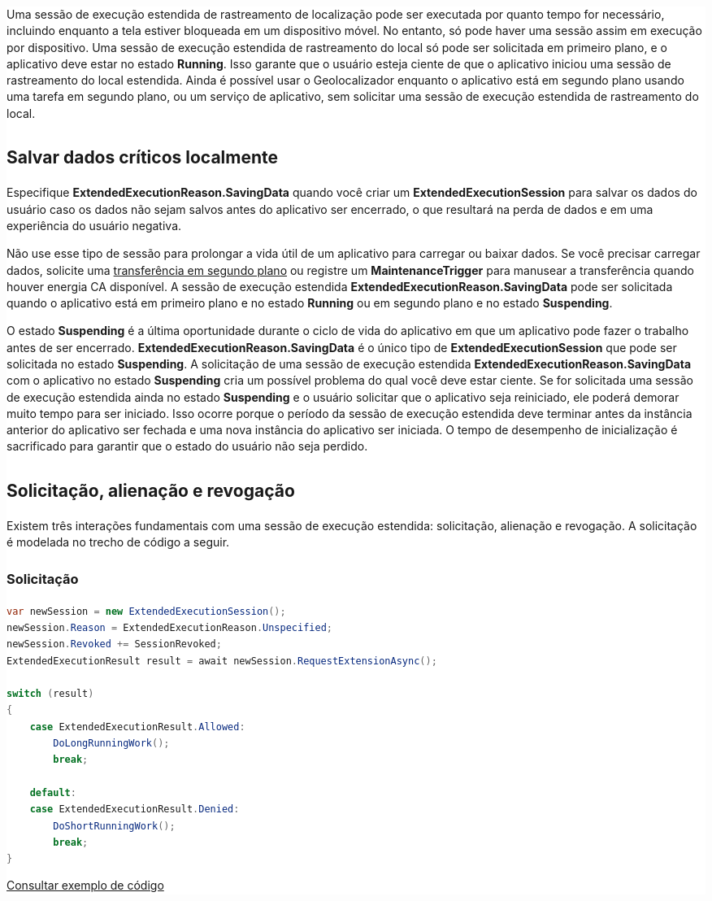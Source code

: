 Uma sessão de execução estendida de rastreamento de localização pode ser executada por quanto tempo for necessário, incluindo enquanto a tela estiver bloqueada em um dispositivo móvel. No entanto, só pode haver uma sessão assim em execução por dispositivo. Uma sessão de execução estendida de rastreamento do local só pode ser solicitada em primeiro plano, e o aplicativo deve estar no estado **Running**. Isso garante que o usuário esteja ciente de que o aplicativo iniciou uma sessão de rastreamento do local estendida. Ainda é possível usar o Geolocalizador enquanto o aplicativo está em segundo plano usando uma tarefa em segundo plano, ou um serviço de aplicativo, sem solicitar uma sessão de execução estendida de rastreamento do local.

## <a name="save-critical-data-locally"></a>Salvar dados críticos localmente

Especifique **ExtendedExecutionReason.SavingData** quando você criar um **ExtendedExecutionSession** para salvar os dados do usuário caso os dados não sejam salvos antes do aplicativo ser encerrado, o que resultará na perda de dados e em uma experiência do usuário negativa.

Não use esse tipo de sessão para prolongar a vida útil de um aplicativo para carregar ou baixar dados. Se você precisar carregar dados, solicite uma [transferência em segundo plano](https://msdn.microsoft.com/windows/uwp/networking/background-transfers) ou registre um **MaintenanceTrigger** para manusear a transferência quando houver energia CA disponível. A sessão de execução estendida **ExtendedExecutionReason.SavingData** pode ser solicitada quando o aplicativo está em primeiro plano e no estado **Running** ou em segundo plano e no estado **Suspending**.

O estado **Suspending** é a última oportunidade durante o ciclo de vida do aplicativo em que um aplicativo pode fazer o trabalho antes de ser encerrado. **ExtendedExecutionReason.SavingData** é o único tipo de **ExtendedExecutionSession** que pode ser solicitada no estado **Suspending**. A solicitação de uma sessão de execução estendida **ExtendedExecutionReason.SavingData** com o aplicativo no estado **Suspending** cria um possível problema do qual você deve estar ciente. Se for solicitada uma sessão de execução estendida ainda no estado **Suspending** e o usuário solicitar que o aplicativo seja reiniciado, ele poderá demorar muito tempo para ser iniciado. Isso ocorre porque o período da sessão de execução estendida deve terminar antes da instância anterior do aplicativo ser fechada e uma nova instância do aplicativo ser iniciada. O tempo de desempenho de inicialização é sacrificado para garantir que o estado do usuário não seja perdido.

## <a name="request-disposal-and-revocation"></a>Solicitação, alienação e revogação

Existem três interações fundamentais com uma sessão de execução estendida: solicitação, alienação e revogação.  A solicitação é modelada no trecho de código a seguir.

### <a name="request"></a>Solicitação

```csharp
var newSession = new ExtendedExecutionSession();
newSession.Reason = ExtendedExecutionReason.Unspecified;
newSession.Revoked += SessionRevoked;
ExtendedExecutionResult result = await newSession.RequestExtensionAsync();

switch (result)
{
    case ExtendedExecutionResult.Allowed:
        DoLongRunningWork();
        break;

    default:
    case ExtendedExecutionResult.Denied:
        DoShortRunningWork();
        break;
}
```
[Consultar exemplo de código](https://github.com/Microsoft/Windows-universal-samples/blob/master/Samples/ExtendedExecution/cs/Scenario1_UnspecifiedReason.xaml.cs#L81-L110)  
